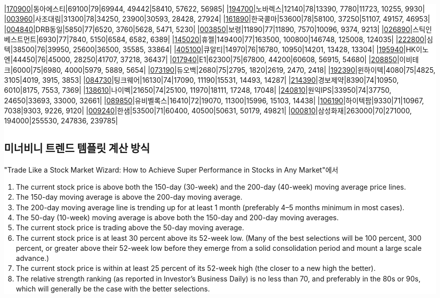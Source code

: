 |[170900](https://finance.daum.net/quotes/A170900)|동아에스티|69100|79|69944, 49442|58410, 57622, 56985|
|[194700](https://finance.daum.net/quotes/A194700)|노바렉스|12140|78|13390, 7780|11723, 10255, 9930|
|[003960](https://finance.daum.net/quotes/A003960)|사조대림|31300|78|34250, 23900|30593, 28428, 27924|
|[161890](https://finance.daum.net/quotes/A161890)|한국콜마|53600|78|58100, 37250|51107, 49157, 46953|
|[004840](https://finance.daum.net/quotes/A004840)|DRB동일|5850|77|6520, 3760|5628, 5471, 5230|
|[003850](https://finance.daum.net/quotes/A003850)|보령|11890|77|11890, 7570|10096, 9374, 9213|
|[026890](https://finance.daum.net/quotes/A026890)|스틱인베스트먼트|6930|77|7840, 5150|6584, 6582, 6389|
|[145020](https://finance.daum.net/quotes/A145020)|휴젤|149400|77|163500, 100800|146748, 125008, 124035|
|[222800](https://finance.daum.net/quotes/A222800)|심텍|38500|76|39950, 25600|36500, 35585, 33864|
|[405100](https://finance.daum.net/quotes/A405100)|큐알티|14970|76|16780, 10950|14201, 13428, 13304|
|[195940](https://finance.daum.net/quotes/A195940)|HK이노엔|44450|76|45000, 28250|41707, 37218, 36437|
|[017940](https://finance.daum.net/quotes/A017940)|E1|62300|75|67800, 44200|60608, 56915, 54680|
|[208850](https://finance.daum.net/quotes/A208850)|이비테크|6000|75|6980, 4000|5979, 5889, 5654|
|[073190](https://finance.daum.net/quotes/A073190)|듀오백|2680|75|2795, 1820|2619, 2470, 2418|
|[192390](https://finance.daum.net/quotes/A192390)|윈하이텍|4080|75|4825, 3105|4019, 3915, 3853|
|[084730](https://finance.daum.net/quotes/A084730)|팅크웨어|16130|74|17090, 11190|15531, 14493, 14287|
|[214390](https://finance.daum.net/quotes/A214390)|경보제약|8390|74|10950, 6010|8175, 7553, 7369|
|[138610](https://finance.daum.net/quotes/A138610)|나이벡|21650|74|25100, 11970|18111, 17248, 17048|
|[240810](https://finance.daum.net/quotes/A240810)|원익IPS|33950|74|37750, 24650|33693, 33000, 32661|
|[089850](https://finance.daum.net/quotes/A089850)|유비벨록스|16410|72|19070, 11300|15996, 15103, 14438|
|[106190](https://finance.daum.net/quotes/A106190)|하이텍팜|9330|71|10967, 7038|9303, 9226, 9120|
|[009240](https://finance.daum.net/quotes/A009240)|한샘|53500|71|60400, 40500|50631, 50179, 49821|
|[000810](https://finance.daum.net/quotes/A000810)|삼성화재|263000|70|271000, 194000|255530, 247836, 239785|

## 미너비니 트렌드 템플릿 계산 방식

"Trade Like a Stock Market Wizard: How to Achieve Super Performance in Stocks in Any Market"에서

 1. The current stock price is above both the 150-day (30-week) and the 200-day (40-week) moving average price lines.
 1. The 150-day moving average is above the 200-day moving average.
 1. The 200-day moving average line is trending up for at least 1 month (preferably 4–5 months minimum in most cases).
 1. The 50-day (10-week) moving average is above both the 150-day and 200-day moving averages.
 1. The current stock price is trading above the 50-day moving average.
 1. The current stock price is at least 30 percent above its 52-week low. (Many of the best selections will be 100 percent, 300 percent, or greater above their 52-week low before they emerge from a solid consolidation period and mount a large scale advance.)
 1. The current stock price is within at least 25 percent of its 52-week high (the closer to a new high the better).
 1. The relative strength ranking (as reported in Investor’s Business Daily) is no less than 70, and preferably in the 80s or 90s, which will generally be the case with the better selections.
